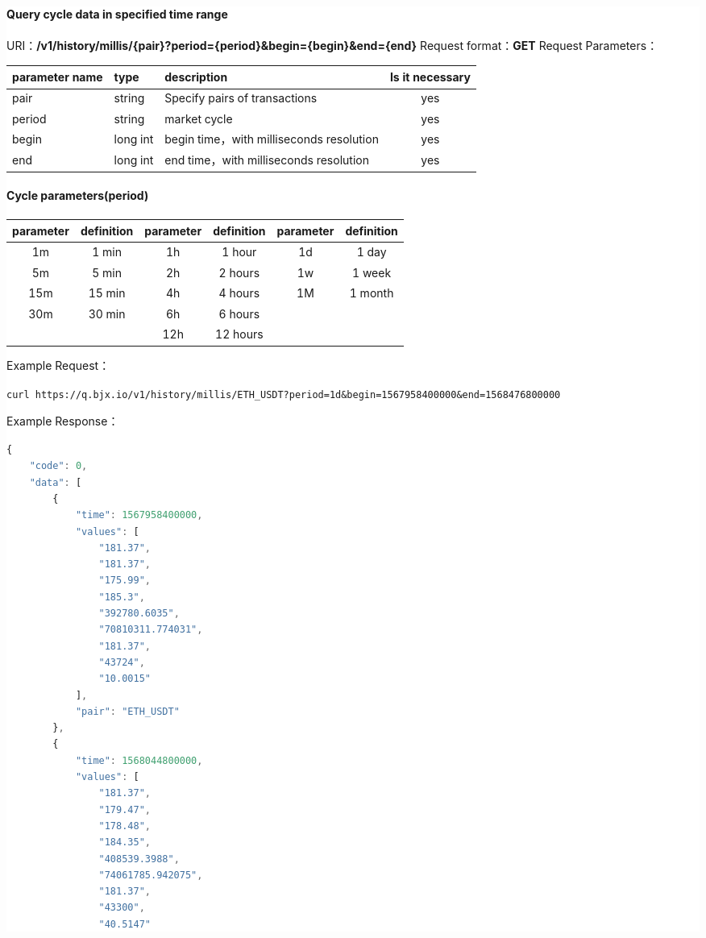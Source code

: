 #### Query cycle data in specified time range
URI：**/v1/history/millis/{pair}?period={period}&begin={begin}&end={end}**
Request format：**GET**
Request Parameters：

| parameter name         | type        | description  | Is it necessary |
| ------------- |:------------- | :-----| :-----:|
| pair | string | Specify pairs of transactions | yes |
| period | string | market cycle | yes |
| begin | long int | begin time，with milliseconds resolution | yes |
| end | long int | end time，with milliseconds resolution | yes |

#### Cycle parameters(**period**)

|  parameter  | definition  |  parameter  | definition  |  parameter  | definition  |
| :---: | :---: | :---: | :---: | :---: | :---: |
|  1m   |  1 min  |  1h   |  1 hour  |  1d   |    1 day    |
|  5m   |  5 min  |  2h   |  2 hours  |  1w   |    1 week    |
|  15m  |  15 min |  4h   |  4 hours  |  1M   |    1 month    |
|  30m  |  30 min |  6h   |  6 hours  |
|       |         |  12h  |  12 hours |

Example Request：
``` text
curl https://q.bjx.io/v1/history/millis/ETH_USDT?period=1d&begin=1567958400000&end=1568476800000
```

Example Response：
``` javascript
{
    "code": 0,
    "data": [
        {
            "time": 1567958400000,
            "values": [
                "181.37",
                "181.37",
                "175.99",
                "185.3",
                "392780.6035",
                "70810311.774031",
                "181.37",
                "43724",
                "10.0015"
            ],
            "pair": "ETH_USDT"
        },
        {
            "time": 1568044800000,
            "values": [
                "181.37",
                "179.47",
                "178.48",
                "184.35",
                "408539.3988",
                "74061785.942075",
                "181.37",
                "43300",
                "40.5147"
```